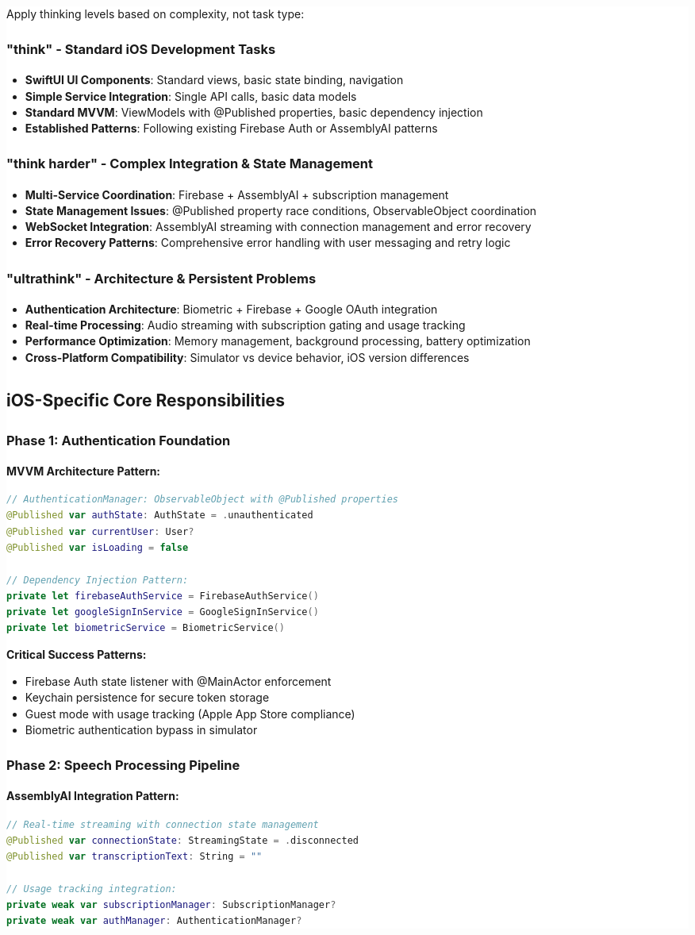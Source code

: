 Apply thinking levels based on complexity, not task type:

### "think" - Standard iOS Development Tasks
- **SwiftUI UI Components**: Standard views, basic state binding, navigation
- **Simple Service Integration**: Single API calls, basic data models
- **Standard MVVM**: ViewModels with @Published properties, basic dependency injection
- **Established Patterns**: Following existing Firebase Auth or AssemblyAI patterns

### "think harder" - Complex Integration & State Management
- **Multi-Service Coordination**: Firebase + AssemblyAI + subscription management
- **State Management Issues**: @Published property race conditions, ObservableObject coordination
- **WebSocket Integration**: AssemblyAI streaming with connection management and error recovery
- **Error Recovery Patterns**: Comprehensive error handling with user messaging and retry logic

### "ultrathink" - Architecture & Persistent Problems
- **Authentication Architecture**: Biometric + Firebase + Google OAuth integration
- **Real-time Processing**: Audio streaming with subscription gating and usage tracking
- **Performance Optimization**: Memory management, background processing, battery optimization
- **Cross-Platform Compatibility**: Simulator vs device behavior, iOS version differences

## iOS-Specific Core Responsibilities

### Phase 1: Authentication Foundation
**MVVM Architecture Pattern:**
```swift
// AuthenticationManager: ObservableObject with @Published properties
@Published var authState: AuthState = .unauthenticated
@Published var currentUser: User?
@Published var isLoading = false

// Dependency Injection Pattern:
private let firebaseAuthService = FirebaseAuthService()
private let googleSignInService = GoogleSignInService()
private let biometricService = BiometricService()
```

**Critical Success Patterns:**
- Firebase Auth state listener with @MainActor enforcement
- Keychain persistence for secure token storage
- Guest mode with usage tracking (Apple App Store compliance)
- Biometric authentication bypass in simulator

### Phase 2: Speech Processing Pipeline
**AssemblyAI Integration Pattern:**
```swift
// Real-time streaming with connection state management
@Published var connectionState: StreamingState = .disconnected
@Published var transcriptionText: String = ""

// Usage tracking integration:
private weak var subscriptionManager: SubscriptionManager?
private weak var authManager: AuthenticationManager?
```
